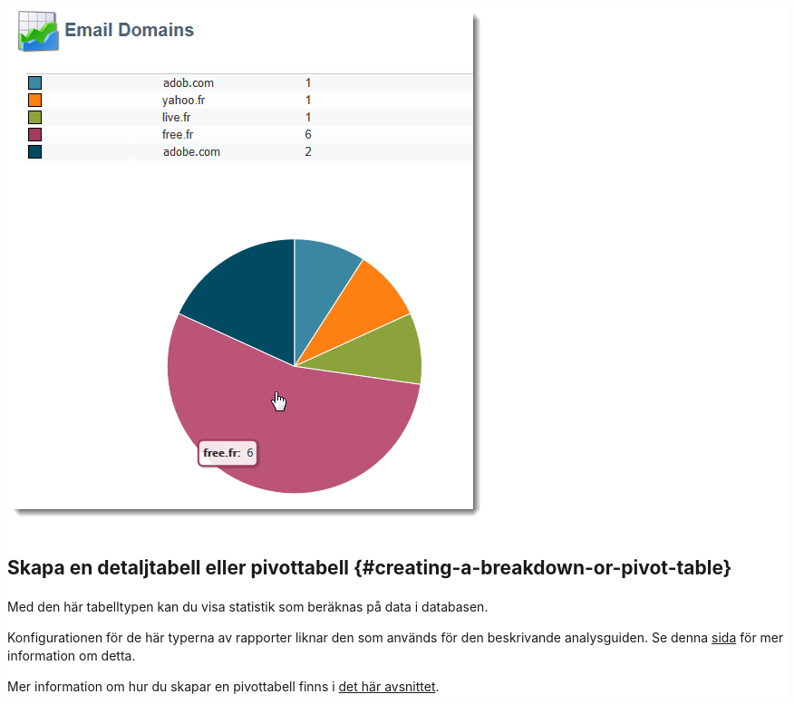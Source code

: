![](assets/s_advuser_report_listgroup_022.png)

## Skapa en detaljtabell eller pivottabell {#creating-a-breakdown-or-pivot-table}

Med den här tabelltypen kan du visa statistik som beräknas på data i databasen.

Konfigurationen för de här typerna av rapporter liknar den som används för den beskrivande analysguiden. Se denna [sida](../../reporting/using/using-the-descriptive-analysis-wizard.md#configuring-the-quantitative-distribution-template) för mer information om detta.

Mer information om hur du skapar en pivottabell finns i [det här avsnittet](../../reporting/using/using-cubes-to-explore-data.md).

